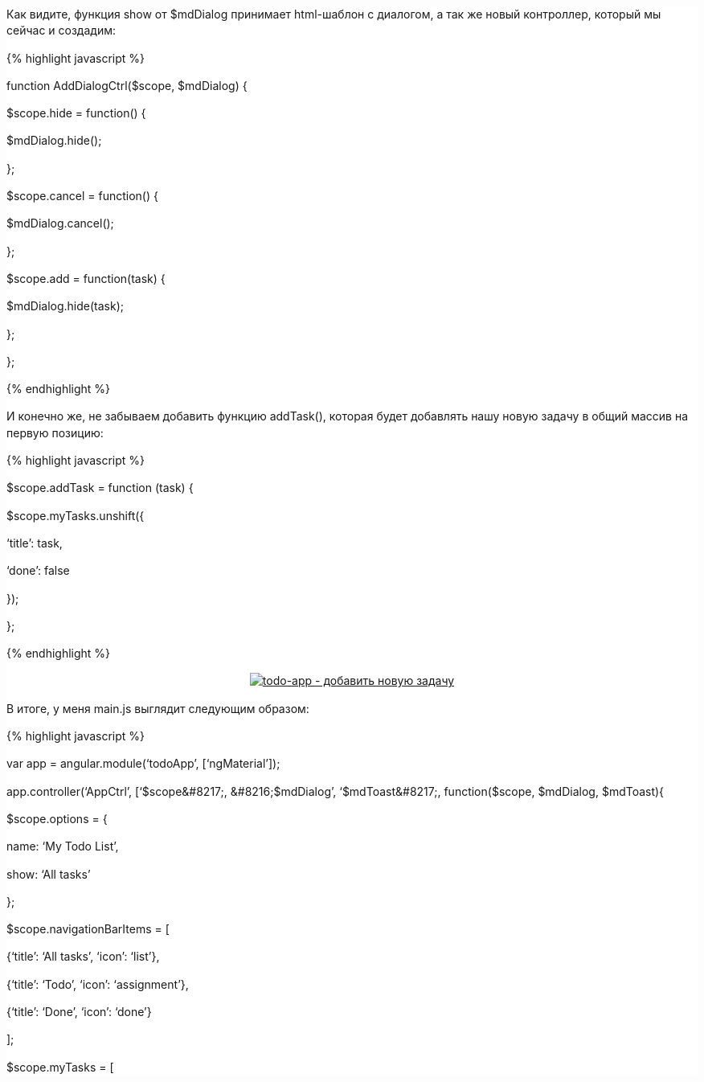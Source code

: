 Как видите, функция show от $mdDialog принимает html-шаблон с диалогом, а так же новый контроллер, который мы сейчас и создадим:

{% highlight javascript %}

function AddDialogCtrl($scope, $mdDialog) {

$scope.hide = function() {

$mdDialog.hide();

};

$scope.cancel = function() {

$mdDialog.cancel();

};

$scope.add = function(task) {

$mdDialog.hide(task);

};

};

{% endhighlight %}

И конечно же, не забываем добавить функцию addTask(), которая будет добавлять нашу новую задачу в общий массив на первую позицию:

{% highlight javascript %}

$scope.addTask = function (task) {

$scope.myTasks.unshift({

&#8216;title&#8217;: task,

&#8216;done&#8217;: false

});

};

{% endhighlight %}

<center>
  <a href="http://googledrive.com/host/0B9lHVSSSdxdxd0hjdUdmRzY3Tjg/electron-dobavit-novuju-zadachu.jpg"><img src="http://googledrive.com/host/0B9lHVSSSdxdxd0hjdUdmRzY3Tjg/electron-dobavit-novuju-zadachu-300x234.jpg" alt="todo-app - добавить новую задачу" class="aligncenter size-medium wp-image-8340" srcset="http://googledrive.com/host/0B9lHVSSSdxdxd0hjdUdmRzY3Tjg/electron-dobavit-novuju-zadachu-300x234.jpg 300w, http://googledrive.com/host/0B9lHVSSSdxdxd0hjdUdmRzY3Tjg/electron-dobavit-novuju-zadachu-900x702.jpg 900w, http://googledrive.com/host/0B9lHVSSSdxdxd0hjdUdmRzY3Tjg/electron-dobavit-novuju-zadachu.jpg 912w" sizes="(max-width: 300px) 100vw, 300px" /></a>
</center>

В итоге, у меня main.js выглядит следующим образом:

{% highlight javascript %}

var app = angular.module(&#8216;todoApp&#8217;, [&#8216;ngMaterial&#8217;]);

app.controller(&#8216;AppCtrl&#8217;, [&#8216;$scope&#8217;, &#8216;$mdDialog&#8217;, &#8216;$mdToast&#8217;, function($scope, $mdDialog, $mdToast){

$scope.options = {

name: &#8216;My Todo List&#8217;,

show: &#8216;All tasks&#8217;

};

$scope.navigationBarItems = [

{&#8216;title&#8217;: &#8216;All tasks&#8217;, &#8216;icon&#8217;: &#8216;list&#8217;},

{&#8216;title&#8217;: &#8216;Todo&#8217;, &#8216;icon&#8217;: &#8216;assignment&#8217;},

{&#8216;title&#8217;: &#8216;Done&#8217;, &#8216;icon&#8217;: &#8216;done&#8217;}

];

$scope.myTasks = [